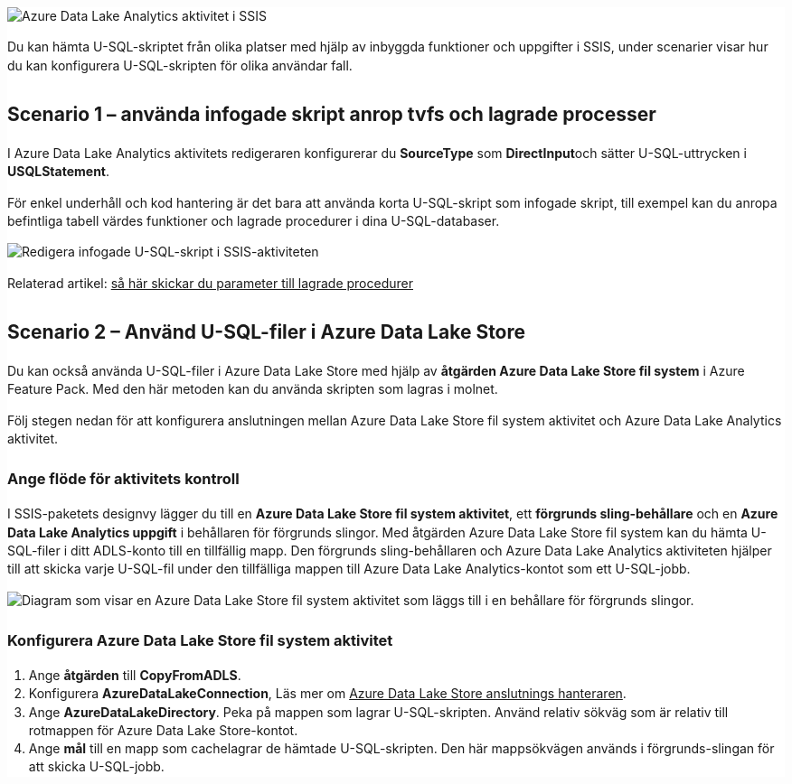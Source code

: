 ![Azure Data Lake Analytics aktivitet i SSIS](./media/data-lake-analytics-schedule-jobs-ssis/data-lake-analytics-azure-data-lake-analytics-task-in-ssis.png)

Du kan hämta U-SQL-skriptet från olika platser med hjälp av inbyggda funktioner och uppgifter i SSIS, under scenarier visar hur du kan konfigurera U-SQL-skripten för olika användar fall.

## <a name="scenario-1-use-inline-script-call-tvfs-and-stored-procs"></a>Scenario 1 – använda infogade skript anrop tvfs och lagrade processer

I Azure Data Lake Analytics aktivitets redigeraren konfigurerar du **SourceType** som **DirectInput**och sätter U-SQL-uttrycken i **USQLStatement**.

För enkel underhåll och kod hantering är det bara att använda korta U-SQL-skript som infogade skript, till exempel kan du anropa befintliga tabell värdes funktioner och lagrade procedurer i dina U-SQL-databaser. 

![Redigera infogade U-SQL-skript i SSIS-aktiviteten](./media/data-lake-analytics-schedule-jobs-ssis/edit-inline-usql-script-in-ssis.png)

Relaterad artikel: [så här skickar du parameter till lagrade procedurer](#scenario-6-pass-parameters-to-u-sql-script)

## <a name="scenario-2-use-u-sql-files-in-azure-data-lake-store"></a>Scenario 2 – Använd U-SQL-filer i Azure Data Lake Store

Du kan också använda U-SQL-filer i Azure Data Lake Store med hjälp av **åtgärden Azure Data Lake Store fil system** i Azure Feature Pack. Med den här metoden kan du använda skripten som lagras i molnet.

Följ stegen nedan för att konfigurera anslutningen mellan Azure Data Lake Store fil system aktivitet och Azure Data Lake Analytics aktivitet.

### <a name="set-task-control-flow"></a>Ange flöde för aktivitets kontroll

I SSIS-paketets designvy lägger du till en **Azure Data Lake Store fil system aktivitet**, ett **förgrunds sling-behållare** och en **Azure Data Lake Analytics uppgift** i behållaren för förgrunds slingor. Med åtgärden Azure Data Lake Store fil system kan du hämta U-SQL-filer i ditt ADLS-konto till en tillfällig mapp. Den förgrunds sling-behållaren och Azure Data Lake Analytics aktiviteten hjälper till att skicka varje U-SQL-fil under den tillfälliga mappen till Azure Data Lake Analytics-kontot som ett U-SQL-jobb.

![Diagram som visar en Azure Data Lake Store fil system aktivitet som läggs till i en behållare för förgrunds slingor.](./media/data-lake-analytics-schedule-jobs-ssis/use-u-sql-files-in-azure-data-lake-store.png)

### <a name="configure-azure-data-lake-store-file-system-task"></a>Konfigurera Azure Data Lake Store fil system aktivitet

1. Ange **åtgärden** till **CopyFromADLS**.
2. Konfigurera **AzureDataLakeConnection**, Läs mer om [Azure Data Lake Store anslutnings hanteraren](https://docs.microsoft.com/sql/integration-services/connection-manager/azure-data-lake-store-connection-manager?view=sql-server-2017).
3. Ange **AzureDataLakeDirectory**. Peka på mappen som lagrar U-SQL-skripten. Använd relativ sökväg som är relativ till rotmappen för Azure Data Lake Store-kontot.
4. Ange **mål** till en mapp som cachelagrar de hämtade U-SQL-skripten. Den här mappsökvägen används i förgrunds-slingan för att skicka U-SQL-jobb. 
